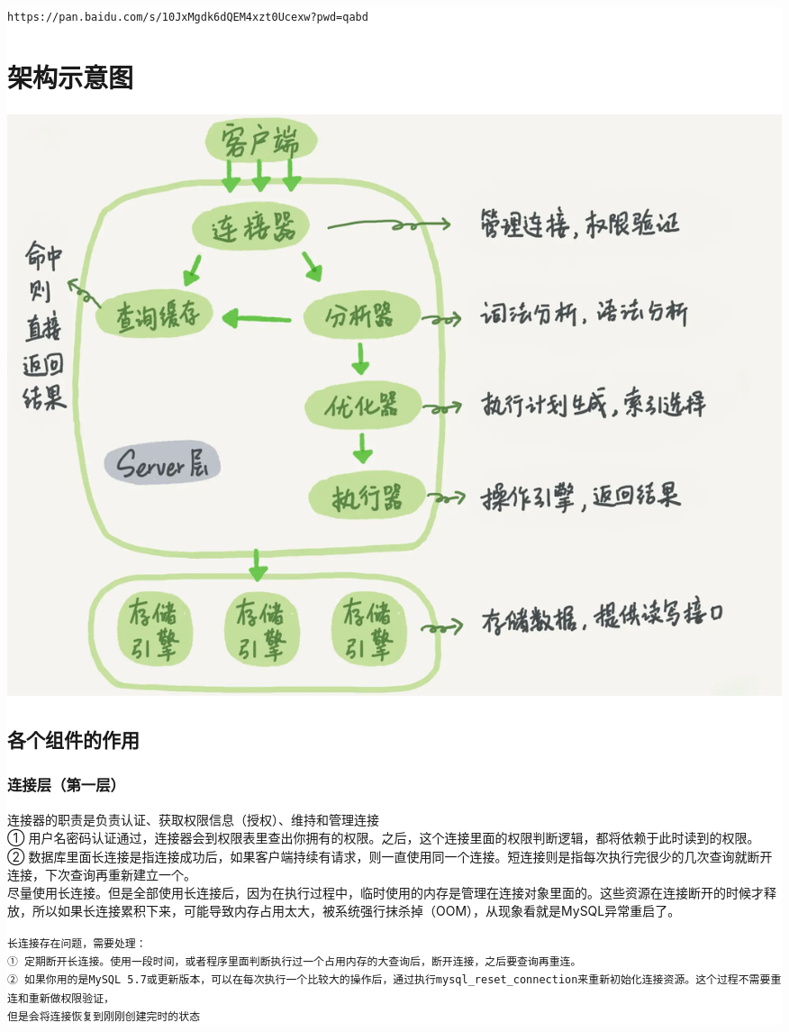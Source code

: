 ```
https://pan.baidu.com/s/10JxMgdk6dQEM4xzt0Ucexw?pwd=qabd
```

# 架构示意图

![img.png](images/mysql基础架构.png)

## 各个组件的作用
### 连接层（第一层）
连接器的职责是负责认证、获取权限信息（授权）、维持和管理连接  
① 用户名密码认证通过，连接器会到权限表里查出你拥有的权限。之后，这个连接里面的权限判断逻辑，都将依赖于此时读到的权限。  
② 数据库里面长连接是指连接成功后，如果客户端持续有请求，则一直使用同一个连接。短连接则是指每次执行完很少的几次查询就断开连接，下次查询再重新建立一个。  
尽量使用长连接。但是全部使用长连接后，因为在执行过程中，临时使用的内存是管理在连接对象里面的。这些资源在连接断开的时候才释放，所以如果长连接累积下来，可能导致内存占用太大，被系统强行抹杀掉（OOM），从现象看就是MySQL异常重启了。  
```
长连接存在问题，需要处理：  
① 定期断开长连接。使用一段时间，或者程序里面判断执行过一个占用内存的大查询后，断开连接，之后要查询再重连。  
② 如果你用的是MySQL 5.7或更新版本，可以在每次执行一个比较大的操作后，通过执行mysql_reset_connection来重新初始化连接资源。这个过程不需要重连和重新做权限验证，
但是会将连接恢复到刚刚创建完时的状态
```
